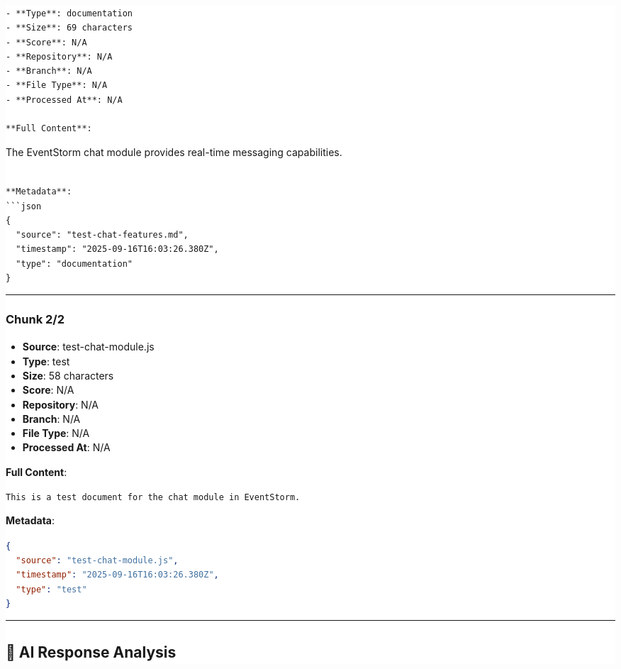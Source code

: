 ```
- **Type**: documentation
- **Size**: 69 characters
- **Score**: N/A
- **Repository**: N/A
- **Branch**: N/A
- **File Type**: N/A
- **Processed At**: N/A

**Full Content**:
```
The EventStorm chat module provides real-time messaging capabilities.
```

**Metadata**:
```json
{
  "source": "test-chat-features.md",
  "timestamp": "2025-09-16T16:03:26.380Z",
  "type": "documentation"
}
```

---

### Chunk 2/2
- **Source**: test-chat-module.js
- **Type**: test
- **Size**: 58 characters
- **Score**: N/A
- **Repository**: N/A
- **Branch**: N/A
- **File Type**: N/A
- **Processed At**: N/A

**Full Content**:
```
This is a test document for the chat module in EventStorm.
```

**Metadata**:
```json
{
  "source": "test-chat-module.js",
  "timestamp": "2025-09-16T16:03:26.380Z",
  "type": "test"
}
```

---


## 🤖 AI Response Analysis
